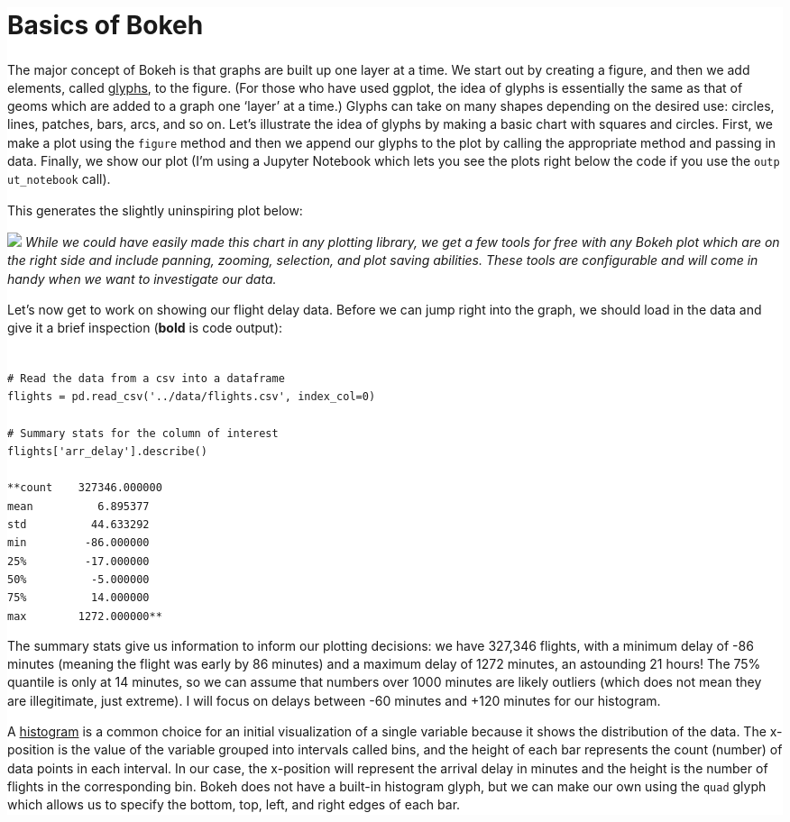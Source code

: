 # Basics of Bokeh

The major concept of Bokeh is that graphs are built up one layer at a time. We start out by creating a figure, and then we add elements, called [glyphs](https://bokeh.pydata.org/en/latest/docs/user_guide/plotting.html?), to the figure. (For those who have used ggplot, the idea of glyphs is essentially the same as that of geoms which are added to a graph one ‘layer’ at a time.) Glyphs can take on many shapes depending on the desired use: circles, lines, patches, bars, arcs, and so on. Let’s illustrate the idea of glyphs by making a basic chart with squares and circles. First, we make a plot using the `figure` method and then we append our glyphs to the plot by calling the appropriate method and passing in data. Finally, we show our plot (I’m using a Jupyter Notebook which lets you see the plots right below the code if you use the `output_notebook` call).

<script src="https://gist.github.com/WillKoehrsen/844b394da289ee6b79c3526c42d807c0.js"></script>

This generates the slightly uninspiring plot below:

![](https://miro.medium.com/max/2000/1*fGSBddMUbg_N--xbBOdUOg.png?q=20)
*While we could have easily made this chart in any plotting library, we get a few tools for free with any Bokeh plot which are on the right side and include panning, zooming, selection, and plot saving abilities. These tools are configurable and will come in handy when we want to investigate our data.*

Let’s now get to work on showing our flight delay data. Before we can jump right into the graph, we should load in the data and give it a brief inspection (**bold** is code output):

```

# Read the data from a csv into a dataframe
flights = pd.read_csv('../data/flights.csv', index_col=0)

# Summary stats for the column of interest
flights['arr_delay'].describe()

**count    327346.000000
mean          6.895377
std          44.633292
min         -86.000000
25%         -17.000000
50%          -5.000000
75%          14.000000
max        1272.000000**

```

The summary stats give us information to inform our plotting decisions: we have 327,346 flights, with a minimum delay of -86 minutes (meaning the flight was early by 86 minutes) and a maximum delay of 1272 minutes, an astounding 21 hours! The 75% quantile is only at 14 minutes, so we can assume that numbers over 1000 minutes are likely outliers (which does not mean they are illegitimate, just extreme). I will focus on delays between -60 minutes and +120 minutes for our histogram.

A [histogram](https://www.moresteam.com/toolbox/histogram.cfm?) is a common choice for an initial visualization of a single variable because it shows the distribution of the data. The x-position is the value of the variable grouped into intervals called bins, and the height of each bar represents the count (number) of data points in each interval. In our case, the x-position will represent the arrival delay in minutes and the height is the number of flights in the corresponding bin. Bokeh does not have a built-in histogram glyph, but we can make our own using the `quad` glyph which allows us to specify the bottom, top, left, and right edges of each bar.
